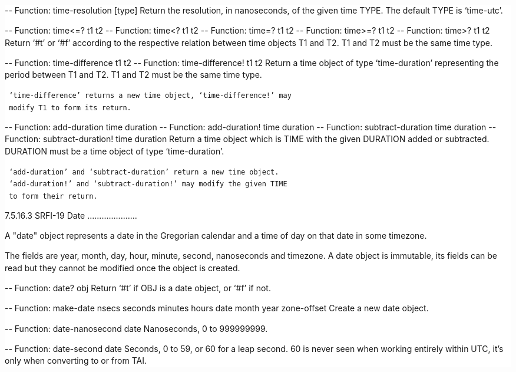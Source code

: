  -- Function: time-resolution [type]
     Return the resolution, in nanoseconds, of the given time TYPE.  The
     default TYPE is ‘time-utc’.

 -- Function: time<=? t1 t2
 -- Function: time<? t1 t2
 -- Function: time=? t1 t2
 -- Function: time>=? t1 t2
 -- Function: time>? t1 t2
     Return ‘#t’ or ‘#f’ according to the respective relation between
     time objects T1 and T2.  T1 and T2 must be the same time type.

 -- Function: time-difference t1 t2
 -- Function: time-difference! t1 t2
     Return a time object of type ‘time-duration’ representing the
     period between T1 and T2.  T1 and T2 must be the same time type.

     ‘time-difference’ returns a new time object, ‘time-difference!’ may
     modify T1 to form its return.

 -- Function: add-duration time duration
 -- Function: add-duration! time duration
 -- Function: subtract-duration time duration
 -- Function: subtract-duration! time duration
     Return a time object which is TIME with the given DURATION added or
     subtracted.  DURATION must be a time object of type
     ‘time-duration’.

     ‘add-duration’ and ‘subtract-duration’ return a new time object.
     ‘add-duration!’ and ‘subtract-duration!’ may modify the given TIME
     to form their return.

7.5.16.3 SRFI-19 Date
.....................

A "date" object represents a date in the Gregorian calendar and a time
of day on that date in some timezone.

   The fields are year, month, day, hour, minute, second, nanoseconds
and timezone.  A date object is immutable, its fields can be read but
they cannot be modified once the object is created.

 -- Function: date? obj
     Return ‘#t’ if OBJ is a date object, or ‘#f’ if not.

 -- Function: make-date nsecs seconds minutes hours date month year
          zone-offset
     Create a new date object.

 -- Function: date-nanosecond date
     Nanoseconds, 0 to 999999999.

 -- Function: date-second date
     Seconds, 0 to 59, or 60 for a leap second.  60 is never seen when
     working entirely within UTC, it’s only when converting to or from
     TAI.
